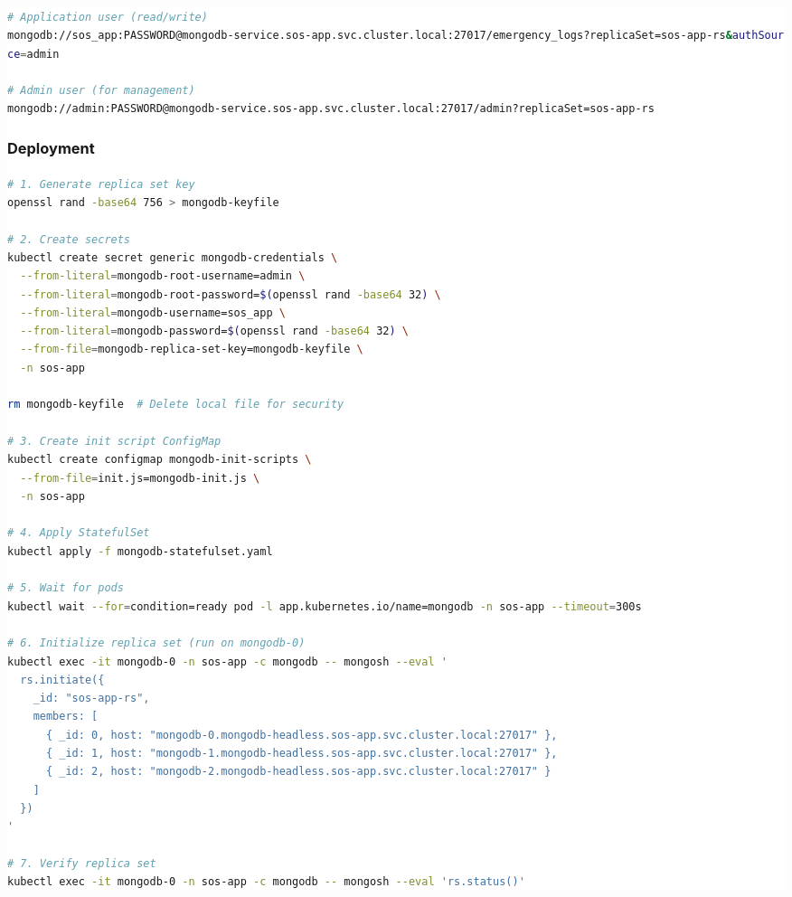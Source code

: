```bash
# Application user (read/write)
mongodb://sos_app:PASSWORD@mongodb-service.sos-app.svc.cluster.local:27017/emergency_logs?replicaSet=sos-app-rs&authSource=admin

# Admin user (for management)
mongodb://admin:PASSWORD@mongodb-service.sos-app.svc.cluster.local:27017/admin?replicaSet=sos-app-rs
```

### Deployment

```bash
# 1. Generate replica set key
openssl rand -base64 756 > mongodb-keyfile

# 2. Create secrets
kubectl create secret generic mongodb-credentials \
  --from-literal=mongodb-root-username=admin \
  --from-literal=mongodb-root-password=$(openssl rand -base64 32) \
  --from-literal=mongodb-username=sos_app \
  --from-literal=mongodb-password=$(openssl rand -base64 32) \
  --from-file=mongodb-replica-set-key=mongodb-keyfile \
  -n sos-app

rm mongodb-keyfile  # Delete local file for security

# 3. Create init script ConfigMap
kubectl create configmap mongodb-init-scripts \
  --from-file=init.js=mongodb-init.js \
  -n sos-app

# 4. Apply StatefulSet
kubectl apply -f mongodb-statefulset.yaml

# 5. Wait for pods
kubectl wait --for=condition=ready pod -l app.kubernetes.io/name=mongodb -n sos-app --timeout=300s

# 6. Initialize replica set (run on mongodb-0)
kubectl exec -it mongodb-0 -n sos-app -c mongodb -- mongosh --eval '
  rs.initiate({
    _id: "sos-app-rs",
    members: [
      { _id: 0, host: "mongodb-0.mongodb-headless.sos-app.svc.cluster.local:27017" },
      { _id: 1, host: "mongodb-1.mongodb-headless.sos-app.svc.cluster.local:27017" },
      { _id: 2, host: "mongodb-2.mongodb-headless.sos-app.svc.cluster.local:27017" }
    ]
  })
'

# 7. Verify replica set
kubectl exec -it mongodb-0 -n sos-app -c mongodb -- mongosh --eval 'rs.status()'
```
